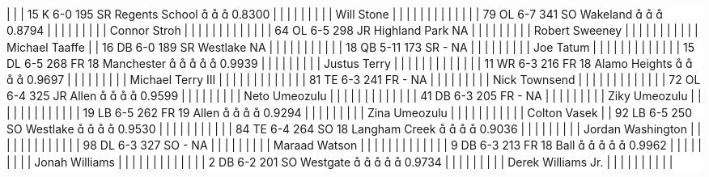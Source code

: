 |  |  | 15 K 6-0 195 SR Regents School    0.8300 |  |  |  |  |  |  |  |
| Will Stone |  |  |  |  |  |  |  |  |  |
|  |  | 79 OL 6-7 341 SO Wakeland    0.8794 |  |  |  |  |  |  |  |
| Connor Stroh |  |  |  |  |  |  |  |  |  |
|  |  | 64 OL 6-5 298 JR Highland Park NA |  |  |  |  |  |  |  |
| Robert Sweeney |  |  |  |  |  |  |  |  |  |
| Michael Taaffe |  | 16 DB 6-0 189 SR Westlake NA |  |  |  |  |  |  |  |
|  |  | 18 QB 5-11 173 SR - NA |  |  |  |  |  |  |  |
| Joe Tatum |  |  |  |  |  |  |  |  |  |
|  |  | 15 DL 6-5 268 FR 18 Manchester      0.9939 |  |  |  |  |  |  |  |
| Justus Terry |  |  |  |  |  |  |  |  |  |
|  |  | 11 WR 6-3 216 FR 18 Alamo Heights     0.9697 |  |  |  |  |  |  |  |
| Michael Terry III |  |  |  |  |  |  |  |  |  |
|  |  | 81 TE 6-3 241 FR - NA |  |  |  |  |  |  |  |
| Nick Townsend |  |  |  |  |  |  |  |  |  |
|  |  | 72 OL 6-4 325 JR Allen     0.9599 |  |  |  |  |  |  |  |
| Neto Umeozulu |  |  |  |  |  |  |  |  |  |
|  |  | 41 DB 6-3 205 FR - NA |  |  |  |  |  |  |  |
| Ziky Umeozulu |  |  |  |  |  |  |  |  |  |
|  |  | 19 LB 6-5 262 FR 19 Allen     0.9294 |  |  |  |  |  |  |  |
| Zina Umeozulu |  |  |  |  |  |  |  |  |  |
| Colton Vasek |  | 92 LB 6-5 250 SO Westlake     0.9530 |  |  |  |  |  |  |  |
|  |  | 84 TE 6-4 264 SO 18 Langham Creek     0.9036 |  |  |  |  |  |  |  |
| Jordan Washington |  |  |  |  |  |  |  |  |  |
|  |  | 98 DL 6-3 327 SO - NA |  |  |  |  |  |  |  |
| Maraad Watson |  |  |  |  |  |  |  |  |  |
|  |  | 9 DB 6-3 213 FR 18 Ball      0.9962 |  |  |  |  |  |  |  |
| Jonah Williams |  |  |  |  |  |  |  |  |  |
|  |  | 2 DB 6-2 201 SO Westgate      0.9734 |  |  |  |  |  |  |  |
| Derek Williams Jr. |  |  |  |  |  |  |  |  |  |
